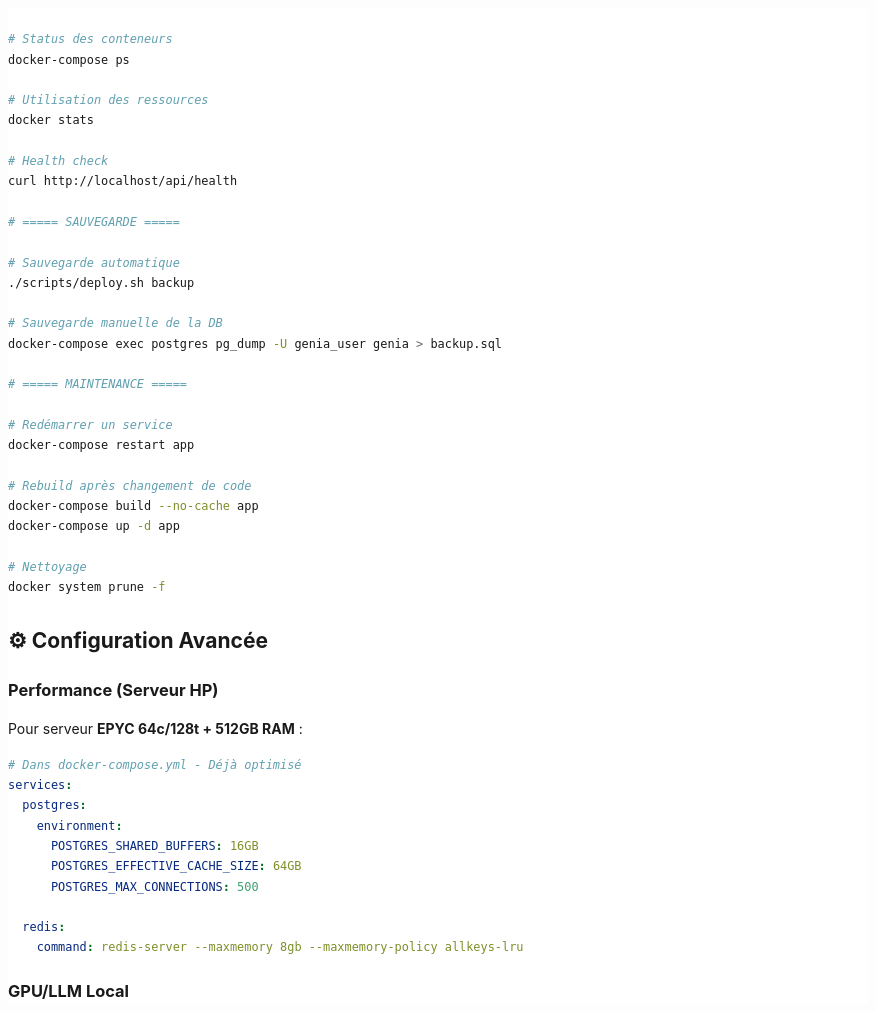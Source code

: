 ```bash

# Status des conteneurs
docker-compose ps

# Utilisation des ressources
docker stats

# Health check
curl http://localhost/api/health

# ===== SAUVEGARDE =====

# Sauvegarde automatique
./scripts/deploy.sh backup

# Sauvegarde manuelle de la DB
docker-compose exec postgres pg_dump -U genia_user genia > backup.sql

# ===== MAINTENANCE =====

# Redémarrer un service
docker-compose restart app

# Rebuild après changement de code
docker-compose build --no-cache app
docker-compose up -d app

# Nettoyage
docker system prune -f
```

## ⚙️ Configuration Avancée

### Performance (Serveur HP)

Pour serveur **EPYC 64c/128t + 512GB RAM** :

```yaml
# Dans docker-compose.yml - Déjà optimisé
services:
  postgres:
    environment:
      POSTGRES_SHARED_BUFFERS: 16GB
      POSTGRES_EFFECTIVE_CACHE_SIZE: 64GB
      POSTGRES_MAX_CONNECTIONS: 500
      
  redis:
    command: redis-server --maxmemory 8gb --maxmemory-policy allkeys-lru
```

### GPU/LLM Local
